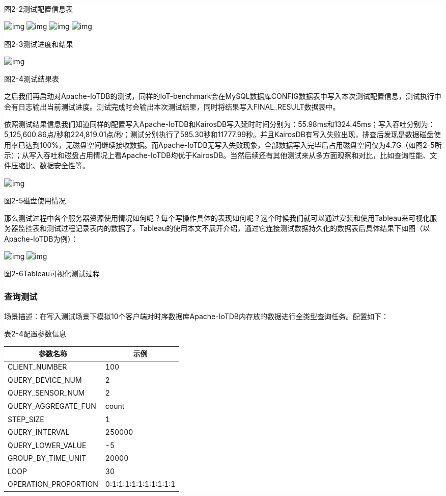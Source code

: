 图2-2测试配置信息表

![img](https://alioss.timecho.com/docs/img/7.png)
![img](https://alioss.timecho.com/docs/img/8.png)
![img](https://alioss.timecho.com/docs/img/9.png)
![img](https://alioss.timecho.com/docs/img/10.png)

图2-3测试进度和结果

![img](https://alioss.timecho.com/docs/img/11.png)

图2-4测试结果表

之后我们再启动对Apache-IoTDB的测试，同样的IoT-benchmark会在MySQL数据库CONFIG数据表中写入本次测试配置信息，测试执行中会有日志输出当前测试进度。测试完成时会输出本次测试结果，同时将结果写入FINAL_RESULT数据表中。

依照测试结果信息我们知道同样的配置写入Apache-IoTDB和KairosDB写入延时时间分别为：55.98ms和1324.45ms；写入吞吐分别为：5,125,600.86点/秒和224,819.01点/秒；测试分别执行了585.30秒和11777.99秒。并且KairosDB有写入失败出现，排查后发现是数据磁盘使用率已达到100%，无磁盘空间继续接收数据。而Apache-IoTDB无写入失败现象，全部数据写入完毕后占用磁盘空间仅为4.7G（如图2-5所示）；从写入吞吐和磁盘占用情况上看Apache-IoTDB均优于KairosDB。当然后续还有其他测试来从多方面观察和对比，比如查询性能、文件压缩比、数据安全性等。

![img](https://alioss.timecho.com/docs/img/12.png)

图2-5磁盘使用情况

那么测试过程中各个服务器资源使用情况如何呢？每个写操作具体的表现如何呢？这个时候我们就可以通过安装和使用Tableau来可视化服务器监控表和测试过程记录表内的数据了。Tableau的使用本文不展开介绍，通过它连接测试数据持久化的数据表后具体结果下如图（以Apache-IoTDB为例）：

![img](https://alioss.timecho.com/docs/img/13.png)
![img](https://alioss.timecho.com/docs/img/14.png)

图2-6Tableau可视化测试过程



### 查询测试

场景描述：在写入测试场景下模拟10个客户端对时序数据库Apache-IoTDB内存放的数据进行全类型查询任务。配置如下：

表2-4配置参数信息

| 参数名称             | 示例                  |
| -------------------- | --------------------- |
| CLIENT_NUMBER        | 100                   |
| QUERY_DEVICE_NUM     | 2                     |
| QUERY_SENSOR_NUM     | 2                     |
| QUERY_AGGREGATE_FUN  | count                 |
| STEP_SIZE            | 1                     |
| QUERY_INTERVAL       | 250000                |
| QUERY_LOWER_VALUE    | -5                    |
| GROUP_BY_TIME_UNIT   | 20000                 |
| LOOP                 | 30                    |
| OPERATION_PROPORTION | 0:1:1:1:1:1:1:1:1:1:1 |
